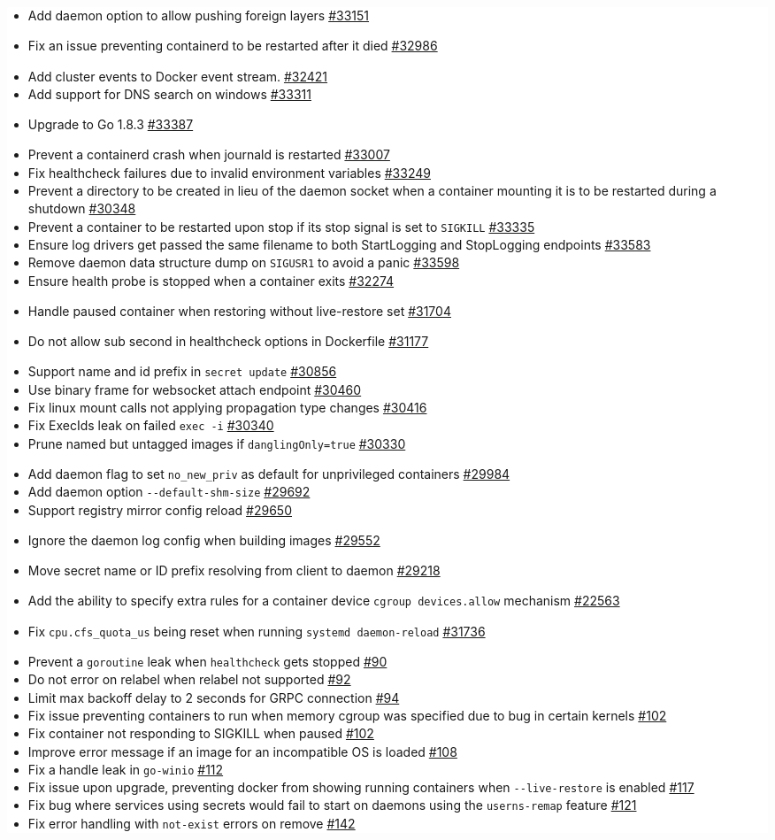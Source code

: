 + Add daemon option to allow pushing foreign layers [#33151](https://github.com/moby/moby/pull/33151)
- Fix an issue preventing containerd to be restarted after it died [#32986](https://github.com/moby/moby/pull/32986)
+ Add cluster events to Docker event stream. [#32421](https://github.com/moby/moby/pull/32421)
+ Add support for DNS search on windows [#33311](https://github.com/moby/moby/pull/33311)
* Upgrade to Go 1.8.3 [#33387](https://github.com/moby/moby/pull/33387)
- Prevent a containerd crash when journald is restarted [#33007](https://github.com/moby/moby/pull/33007)
- Fix healthcheck failures due to invalid environment variables [#33249](https://github.com/moby/moby/pull/33249)
- Prevent a directory to be created in lieu of the daemon socket when a container mounting it is to be restarted during a shutdown [#30348](https://github.com/moby/moby/pull/33330)
- Prevent a container to be restarted upon stop if its stop signal is set to `SIGKILL` [#33335](https://github.com/moby/moby/pull/33335)
- Ensure log drivers get passed the same filename to both StartLogging and StopLogging endpoints [#33583](https://github.com/moby/moby/pull/33583)
- Remove daemon data structure dump on `SIGUSR1` to avoid a panic [#33598](https://github.com/moby/moby/pull/33598)
- Ensure health probe is stopped when a container exits [#32274](https://github.com/moby/moby/pull/32274)
* Handle paused container when restoring without live-restore set [#31704](https://github.com/moby/moby/pull/31704)
- Do not allow sub second in healthcheck options in Dockerfile [#31177](https://github.com/moby/moby/pull/31177)
* Support name and id prefix in `secret update` [#30856](https://github.com/moby/moby/pull/30856)
* Use binary frame for websocket attach endpoint [#30460](https://github.com/moby/moby/pull/30460)
* Fix linux mount calls not applying propagation type changes [#30416](https://github.com/moby/moby/pull/30416)
* Fix ExecIds leak on failed `exec -i` [#30340](https://github.com/moby/moby/pull/30340)
* Prune named but untagged images if `danglingOnly=true` [#30330](https://github.com/moby/moby/pull/30330)
+ Add daemon flag to set `no_new_priv` as default for unprivileged containers [#29984](https://github.com/moby/moby/pull/29984)
+ Add daemon option `--default-shm-size` [#29692](https://github.com/moby/moby/pull/29692)
+ Support registry mirror config reload [#29650](https://github.com/moby/moby/pull/29650)
- Ignore the daemon log config when building images [#29552](https://github.com/moby/moby/pull/29552)
* Move secret name or ID prefix resolving from client to daemon [#29218](https://github.com/moby/moby/pull/29218)
+ Add the ability to specify extra rules for a container device `cgroup devices.allow` mechanism [#22563](https://github.com/moby/moby/pull/22563)
- Fix `cpu.cfs_quota_us` being reset when running `systemd daemon-reload` [#31736](https://github.com/moby/moby/pull/31736)
* Prevent a `goroutine` leak when `healthcheck` gets stopped [#90](https://github.com/docker/docker-ce/pull/90)
* Do not error on relabel when relabel not supported [#92](https://github.com/docker/docker-ce/pull/92)
* Limit max backoff delay to 2 seconds for GRPC connection [#94](https://github.com/docker/docker-ce/pull/94)
* Fix issue preventing containers to run when memory cgroup was specified due to bug in certain kernels [#102](https://github.com/docker/docker-ce/pull/102)
* Fix container not responding to SIGKILL when paused [#102](https://github.com/docker/docker-ce/pull/102)
* Improve error message if an image for an incompatible OS is loaded [#108](https://github.com/docker/docker-ce/pull/108)
* Fix a handle leak in `go-winio` [#112](https://github.com/docker/docker-ce/pull/112)
* Fix issue upon upgrade, preventing docker from showing running containers when `--live-restore` is enabled [#117](https://github.com/docker/docker-ce/pull/117)
* Fix bug where services using secrets would fail to start on daemons using the `userns-remap` feature [#121](https://github.com/docker/docker-ce/pull/121)
* Fix error handling with `not-exist` errors on remove [#142](https://github.com/docker/docker-ce/pull/142)